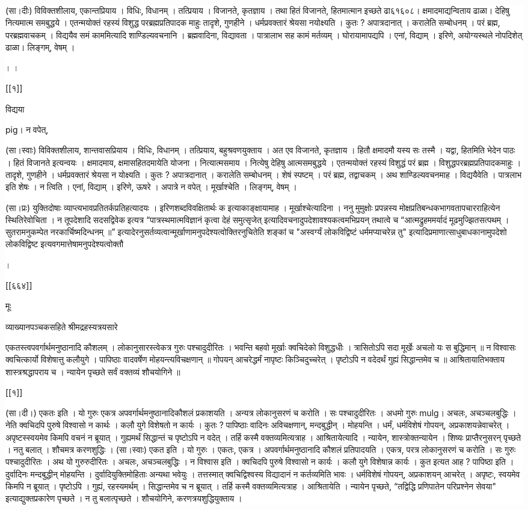 
(सा।दीः) विविक्तशीलाय, एकान्तप्रियाय । विधिः, विधानम् । तत्प्रियाय । विजानते, कृतज्ञाय । तथा हितं विजानते, हितमात्मान इच्छते ढा६१६०८। क्षमादमाद्यन्विताय ढाळा। देहिषु नित्यमात्म समबुद्धये । एतन्मयोक्तं रहस्यं विशुद्ध परब्रह्मप्रतिपादक माहुः तादृशे, गुणहीने । धर्मप्रवक्तारं श्रेयसा नयोक्ष्यति । कुतः ? अपात्रदानात् । करालेति सम्बोधनम् । परं ब्रह्म, परब्रह्मवाचकम् । विद्ययैव समं काममित्यादि शाण्डिल्यवचनानि । ब्रह्मवादिना, विद्यावता । पात्रालाभ सह कामं मर्तव्यम् । घोरायामापद्यपि । एनां, विद्याम् । इरिणे, अयोग्यस्थले नोपदिशेत् ढाळा। लिङ्गम्, वेषम् । 


। । 


[[१]]


विद्यया 


pig। न वपेत्, 


(सा।स्वाः) विविक्तशीलाय, शान्तवासप्रियाय । विधिः, विधानम् । तत्प्रियाय, बहुश्रवणयुक्ताय । अत एव विजानते, कृतज्ञाय । हितौ क्षमादमौ यस्य सः तस्मै । यद्वा, हितमिति भेदेन पाठः । हितं विजानते इत्यन्वयः । क्षमादमाय, क्षमासहितदमायेति योजना । नित्यात्मसमाय । नित्येषु देहिषु आत्मसमबुद्धये । एतन्मयोक्तं रहस्यं विशुद्धं परं ब्रह्म । विशुद्धपरब्रह्मप्रतिपादकमाहुः । तादृशे, गुणहीने । धर्मप्रवक्तारं श्रेयसा न योक्ष्यति । कुतः ? अपात्रदानात् । करालेति सम्बोधनम् । शेषं स्पष्टम् । परं ब्रह्म, तद्वाचकम् । अथ शाण्डिल्यवचनमाह । विद्ययैवेति । पात्रलाभ इति शेषः । न त्विति । एनां, विद्याम् । इरिणे, ऊषरे । अपात्रे न वपेत् । मूर्खाश्चेति । लिङ्गम्, वेषम् । 


(सा।प्रः) युक्तिदोषाः व्याप्त्यभावप्रतितर्कप्रतिहत्यादयः । इरिणशब्दविवक्षितार्थः क इत्याकाङ्क्षायामाह । मूर्खाश्चेत्यादिना । ननु मुमुक्षोः प्रपन्नस्य मोक्षप्रतिबन्धकभागवतापचारराहित्येन स्थितिरेवोचिता । न तूपदेशादि सदसद्विवेक इत्यत्र “पात्रस्थमात्मविज्ञानं कृत्वा देहं समुत्सृजेत् इत्यादिवचनादुपदेशावश्यकत्वमभिप्रयन् तथात्वे च “आत्मद्रुहममर्यादं मूढमुज्झितसत्पथम् । सुतरामनुकम्पेत नरकार्चिष्मदिन्धनम् ॥” इत्यादेरनुसर्तव्यत्वान्मूर्खाणामनुपदेश्यत्वोक्तिरनुचितेति शङ्कां च "अस्वर्ग्यं लोकविद्विष्टं धर्ममप्याचरेन्न तु" इत्यादिप्रमाणात्साधुबाधकानामुपदेशो लोकविद्विष्ट इत्यवगमात्तेषामनुपदेश्यत्वोक्तौ 


। 


[[६६४]]


मूः 



व्याख्यानपञ्चकसहिते श्रीमद्रहस्यत्रयसारे 


एकतस्त्वपवर्गार्थमनुष्ठानादि कौशलम् । लोकानुसारस्त्वेकत्र गुरुः पश्चादुदीरितः । भवन्ति बहवो मूर्खाः क्वचिदेको विशुद्धधीः । त्रासितोऽपि सदा मूर्खेः अचलो यः स बुद्धिमान् ॥ न विश्वासः क्वचित्कार्यो विशेषात्तु कलौयुगे । पापिष्ठाः वादवर्षेण मोहयन्त्यविचक्षणान् ॥ गोपयन् आचरेद्धर्मं नापृष्टः किञ्चिदुच्चरेत् । पृष्टोऽपि न वदेदर्थं गुह्यं सिद्धान्तमेव च ॥ आश्रितायातिभक्ताय शास्त्रश्रद्धापराय च । न्यायेन पृच्छते सर्वं वक्तव्यं शौचयोगिने ॥ 


[[१]]


(सा।दी।) एकतः इति । यो गुरुः एकत्र अपवर्गार्थमनुष्ठानादिकौशलं प्रकाशयति । अन्यत्र लोकानुसरणं च करोति । सः पश्चादुदीरितः । अधमो गुरुः mulg। अचलः, अचञ्चलबुद्धिः । नेति क्वचिदपि पुरुषे विश्वासो न कार्थः । कलौ युगे विशेषतो न कार्यः । कुतः ? पापिष्ठाः वादिनः अविचक्षणान्, मन्दबुद्धीन् । मोहयन्ति । धर्मं, धर्मविशेषं गोपयन्, अप्रकाशयन्नेवाचरेत् । अपृष्टस्स्वयमेव किमपि वचनं न ब्रूयात् । गुह्यमर्थं सिद्धान्तं च पृष्टोऽपि न वदेत् । तर्हि कस्मै वक्तव्यमित्यत्राह । आश्रितायेत्यादि । न्यायेन, शास्त्रोक्तन्यायेन । शिष्यः प्राप्तैरनुसरन् पृच्छते । नतु बलात् । शौचमत्र करणशुद्धिः । (सा।स्वाः) एकत इति । यो गुरुः । एकतः, एकत्र । अपवर्गार्थमनुष्ठानादि कौशलं प्रतिपादयति । एकत्र, परत्र लोकानुसरणं च करोति । सः गुरुः पश्चादुदीरितः । अथ यो गुरुरुदीरितः । अचलः, अचञ्चलबुद्धिः । न विश्वास इति । क्वचिदपि पुरुषे विश्वासो न कार्यः । कलौ युगे विशेषान्न कार्यः । कुत इत्यत आह ? पापिष्ठा इति । दुर्वादिनः मन्दबुद्धीन् मोहयन्ति । दुर्वादियुक्तिमोहिताः अन्यथा भवेयुः । तत्तस्मात् क्वचिद्विश्वस्य विद्यादानं न कर्तव्यमिति भावः । धर्मविशेषं गोपयन्, अप्रकाशयन् आचरेत् । अपृष्टः, स्वयमेव किमपि न ब्रूयात् । पृष्टोऽपि । गुह्यं, रहस्यमर्थम् । सिद्धान्तमेव च न ब्रूयात् । तर्हि कस्मै वक्तव्यमित्यत्राह । आश्रितायेति । न्यायेन पृच्छते, “तद्विद्धि प्रणिपातेन परिप्रश्नेन सेवया" इत्याद्युक्तप्रकारेण पृच्छते । न तु बलात्पृच्छते । शौचयोगिने, करणत्रयशुद्धियुक्ताय । 
